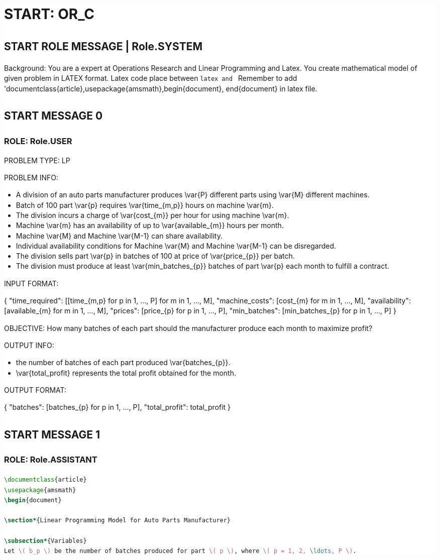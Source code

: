 # START: OR_C 
## START ROLE MESSAGE | Role.SYSTEM 
Background: You are a expert at Operations Research and Linear Programming and Latex. You create mathematical model of given problem in LATEX format. Latex code place between ```latex and ``` Remember to add 'documentclass{article},usepackage{amsmath},begin{document}, end{document} in latex file. 
## START MESSAGE 0 
### ROLE: Role.USER
<DESCRIPTION>
PROBLEM TYPE: LP

PROBLEM INFO:

- A division of an auto parts manufacturer produces \var{P} different parts using \var{M} different machines.
- Batch of 100 part \var{p} requires \var{time_{m,p}} hours on machine \var{m}.
- The division incurs a charge of \var{cost_{m}} per hour for using machine \var{m}.
- Machine \var{m} has an availability of up to \var{available_{m}} hours per month.
- Machine \var{M} and Machine \var{M-1} can share availability.
- Individual availability conditions for Machine \var{M} and Machine \var{M-1} can be disregarded.
- The division sells part \var{p} in batches of 100 at price of \var{price_{p}} per batch.
- The division must produce at least \var{min_batches_{p}} batches of part \var{p} each month to fulfill a contract.

INPUT FORMAT: 

{
    "time_required": [[time_{m,p} for p in 1, ..., P] for m in 1, ..., M],
    "machine_costs": [cost_{m} for m in 1, ..., M],
    "availability": [available_{m} for m in 1, ..., M],
    "prices": [price_{p} for p in 1, ..., P],
    "min_batches": [min_batches_{p} for p in 1, ..., P]
}

OBJECTIVE: How many batches of each part should the manufacturer produce each month to maximize profit?

OUTPUT INFO:

- the number of batches of each part produced \var{batches_{p}}.
- \var{total_profit} represents the total profit obtained for the month.

OUTPUT FORMAT:

{
    "batches": [batches_{p} for p in 1, ..., P],
    "total_profit": total_profit
}
</DESCRIPTION>


## START MESSAGE 1 
### ROLE: Role.ASSISTANT
```latex
\documentclass{article}
\usepackage{amsmath}
\begin{document}

\section*{Linear Programming Model for Auto Parts Manufacturer}

\subsection*{Variables}
Let \( b_p \) be the number of batches produced for part \( p \), where \( p = 1, 2, \ldots, P \).

```